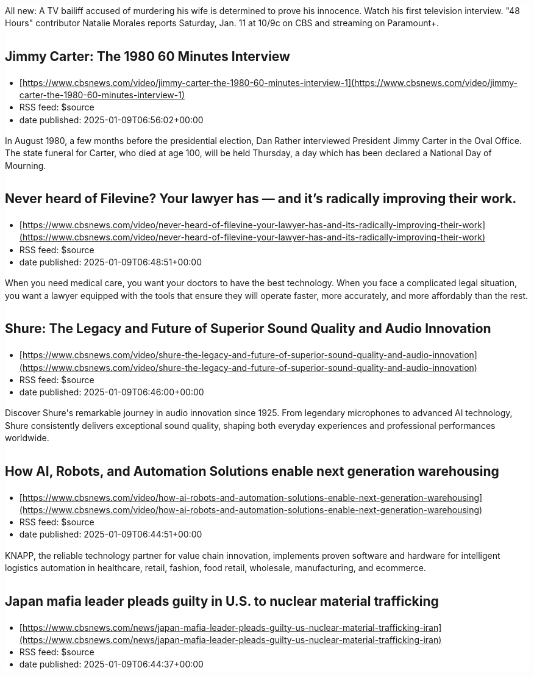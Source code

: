 All new: A TV bailiff accused of murdering his wife is determined to prove his innocence. Watch his first television interview. "48 Hours" contributor Natalie Morales reports Saturday, Jan. 11 at 10/9c on CBS and streaming on Paramount+.

## Jimmy Carter: The 1980 60 Minutes Interview
 - [https://www.cbsnews.com/video/jimmy-carter-the-1980-60-minutes-interview-1](https://www.cbsnews.com/video/jimmy-carter-the-1980-60-minutes-interview-1)
 - RSS feed: $source
 - date published: 2025-01-09T06:56:02+00:00

In August 1980, a few months before the presidential election, Dan Rather interviewed President Jimmy Carter in the Oval Office. The state funeral for Carter, who died at age 100, will be held Thursday, a day which has been declared a National Day of Mourning.

## Never heard of Filevine? Your lawyer has — and it’s radically improving their work.
 - [https://www.cbsnews.com/video/never-heard-of-filevine-your-lawyer-has-and-its-radically-improving-their-work](https://www.cbsnews.com/video/never-heard-of-filevine-your-lawyer-has-and-its-radically-improving-their-work)
 - RSS feed: $source
 - date published: 2025-01-09T06:48:51+00:00

When you need medical care, you want your doctors to have the best technology. When you face a complicated legal situation, you want a lawyer equipped with the tools that ensure they will operate faster, more accurately, and more affordably than the rest.

## Shure: The Legacy and Future of Superior Sound Quality and Audio Innovation
 - [https://www.cbsnews.com/video/shure-the-legacy-and-future-of-superior-sound-quality-and-audio-innovation](https://www.cbsnews.com/video/shure-the-legacy-and-future-of-superior-sound-quality-and-audio-innovation)
 - RSS feed: $source
 - date published: 2025-01-09T06:46:00+00:00

Discover Shure's remarkable journey in audio innovation since 1925. From legendary microphones to advanced AI technology, Shure consistently delivers exceptional sound quality, shaping both everyday experiences and professional performances worldwide.

## How AI, Robots, and Automation Solutions enable next generation warehousing
 - [https://www.cbsnews.com/video/how-ai-robots-and-automation-solutions-enable-next-generation-warehousing](https://www.cbsnews.com/video/how-ai-robots-and-automation-solutions-enable-next-generation-warehousing)
 - RSS feed: $source
 - date published: 2025-01-09T06:44:51+00:00

KNAPP, the reliable technology partner for value chain innovation, implements proven software and hardware for intelligent logistics automation in healthcare, retail, fashion, food retail, wholesale, manufacturing, and ecommerce.

## Japan mafia leader pleads guilty in U.S. to nuclear material trafficking
 - [https://www.cbsnews.com/news/japan-mafia-leader-pleads-guilty-us-nuclear-material-trafficking-iran](https://www.cbsnews.com/news/japan-mafia-leader-pleads-guilty-us-nuclear-material-trafficking-iran)
 - RSS feed: $source
 - date published: 2025-01-09T06:44:37+00:00
